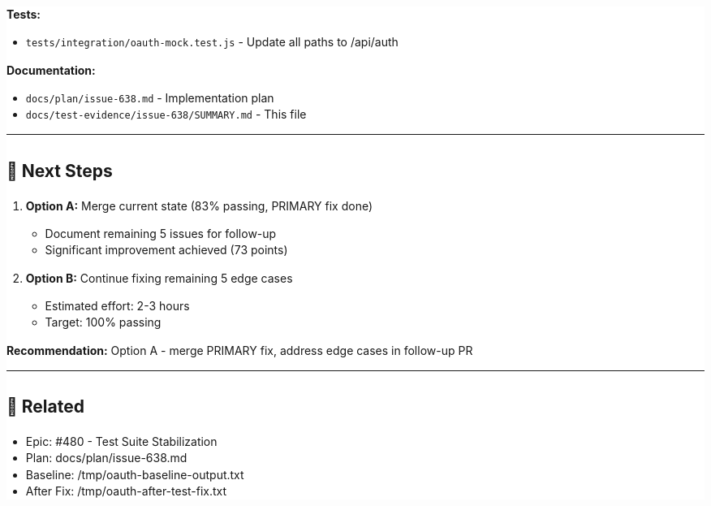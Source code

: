 **Tests:**
- `tests/integration/oauth-mock.test.js` - Update all paths to /api/auth

**Documentation:**
- `docs/plan/issue-638.md` - Implementation plan
- `docs/test-evidence/issue-638/SUMMARY.md` - This file

---

## 🚀 Next Steps

1. **Option A:** Merge current state (83% passing, PRIMARY fix done)
   - Document remaining 5 issues for follow-up
   - Significant improvement achieved (73 points)

2. **Option B:** Continue fixing remaining 5 edge cases
   - Estimated effort: 2-3 hours
   - Target: 100% passing

**Recommendation:** Option A - merge PRIMARY fix, address edge cases in follow-up PR

---

## 🔗 Related

- Epic: #480 - Test Suite Stabilization
- Plan: docs/plan/issue-638.md
- Baseline: /tmp/oauth-baseline-output.txt
- After Fix: /tmp/oauth-after-test-fix.txt
